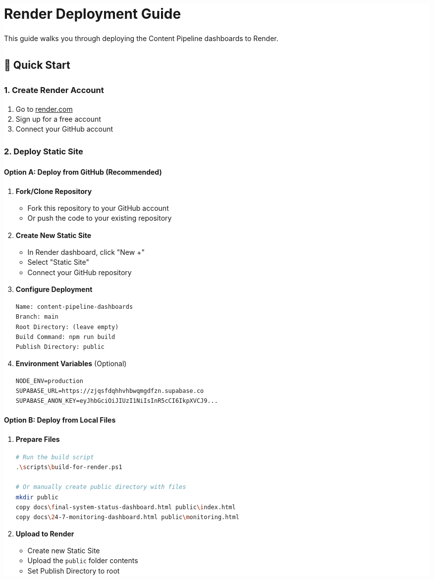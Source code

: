 # Render Deployment Guide

This guide walks you through deploying the Content Pipeline dashboards to Render.

## 🚀 Quick Start

### 1. Create Render Account
1. Go to [render.com](https://render.com)
2. Sign up for a free account
3. Connect your GitHub account

### 2. Deploy Static Site

#### Option A: Deploy from GitHub (Recommended)
1. **Fork/Clone Repository**
   - Fork this repository to your GitHub account
   - Or push the code to your existing repository

2. **Create New Static Site**
   - In Render dashboard, click "New +"
   - Select "Static Site"
   - Connect your GitHub repository

3. **Configure Deployment**
   ```
   Name: content-pipeline-dashboards
   Branch: main
   Root Directory: (leave empty)
   Build Command: npm run build
   Publish Directory: public
   ```

4. **Environment Variables** (Optional)
   ```
   NODE_ENV=production
   SUPABASE_URL=https://zjqsfdqhhvhbwqmgdfzn.supabase.co
   SUPABASE_ANON_KEY=eyJhbGciOiJIUzI1NiIsInR5cCI6IkpXVCJ9...
   ```

#### Option B: Deploy from Local Files
1. **Prepare Files**
   ```bash
   # Run the build script
   .\scripts\build-for-render.ps1
   
   # Or manually create public directory with files
   mkdir public
   copy docs\final-system-status-dashboard.html public\index.html
   copy docs\24-7-monitoring-dashboard.html public\monitoring.html
   ```

2. **Upload to Render**
   - Create new Static Site
   - Upload the `public` folder contents
   - Set Publish Directory to root
